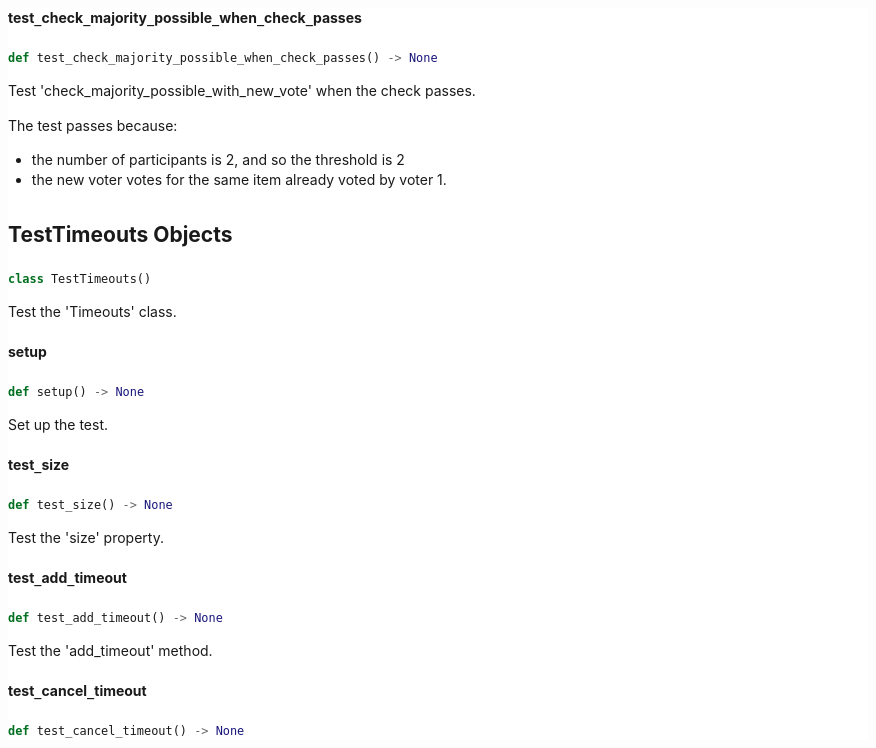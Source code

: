#### test`_`check`_`majority`_`possible`_`when`_`check`_`passes

```python
def test_check_majority_possible_when_check_passes() -> None
```

Test 'check_majority_possible_with_new_vote' when the check passes.

The test passes because:
- the number of participants is 2, and so the threshold is 2
- the new voter votes for the same item already voted by voter 1.

<a id="packages.valory.skills.abstract_round_abci.tests.test_base.TestTimeouts"></a>

## TestTimeouts Objects

```python
class TestTimeouts()
```

Test the 'Timeouts' class.

<a id="packages.valory.skills.abstract_round_abci.tests.test_base.TestTimeouts.setup"></a>

#### setup

```python
def setup() -> None
```

Set up the test.

<a id="packages.valory.skills.abstract_round_abci.tests.test_base.TestTimeouts.test_size"></a>

#### test`_`size

```python
def test_size() -> None
```

Test the 'size' property.

<a id="packages.valory.skills.abstract_round_abci.tests.test_base.TestTimeouts.test_add_timeout"></a>

#### test`_`add`_`timeout

```python
def test_add_timeout() -> None
```

Test the 'add_timeout' method.

<a id="packages.valory.skills.abstract_round_abci.tests.test_base.TestTimeouts.test_cancel_timeout"></a>

#### test`_`cancel`_`timeout

```python
def test_cancel_timeout() -> None
```
